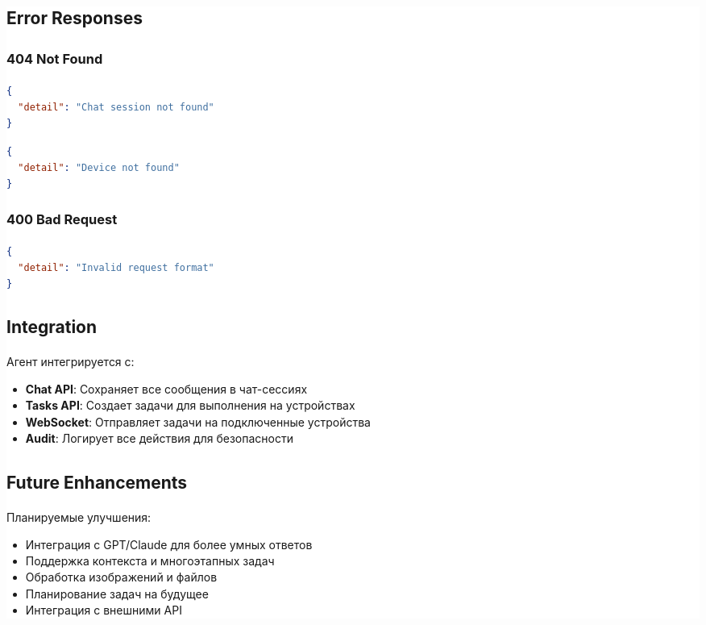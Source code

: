 ## Error Responses

### 404 Not Found

```json
{
  "detail": "Chat session not found"
}
```

```json
{
  "detail": "Device not found"
}
```

### 400 Bad Request

```json
{
  "detail": "Invalid request format"
}
```

## Integration

Агент интегрируется с:

- **Chat API**: Сохраняет все сообщения в чат-сессиях
- **Tasks API**: Создает задачи для выполнения на устройствах
- **WebSocket**: Отправляет задачи на подключенные устройства
- **Audit**: Логирует все действия для безопасности

## Future Enhancements

Планируемые улучшения:

- Интеграция с GPT/Claude для более умных ответов
- Поддержка контекста и многоэтапных задач
- Обработка изображений и файлов
- Планирование задач на будущее
- Интеграция с внешними API
